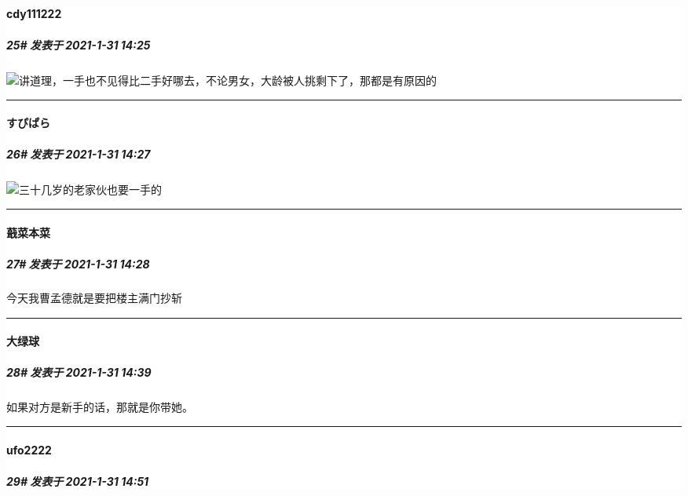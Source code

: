 ####  cdy111222  
##### 25#       发表于 2021-1-31 14:25



<img src="https://static.saraba1st.com/image/smiley/face2017/067.png" referrerpolicy="no-referrer">讲道理，一手也不见得比二手好哪去，不论男女，大龄被人挑剩下了，那都是有原因的







*****

####  すぴぱら  
##### 26#       发表于 2021-1-31 14:27



<img src="https://static.saraba1st.com/image/smiley/face2017/067.png" referrerpolicy="no-referrer">三十几岁的老家伙也要一手的







*****

####  蕺菜本菜  
##### 27#       发表于 2021-1-31 14:28




今天我曹孟德就是要把楼主满门抄斩







*****

####  大绿球  
##### 28#       发表于 2021-1-31 14:39




如果对方是新手的话，那就是你带她。







*****

####  ufo2222  
##### 29#       发表于 2021-1-31 14:51



